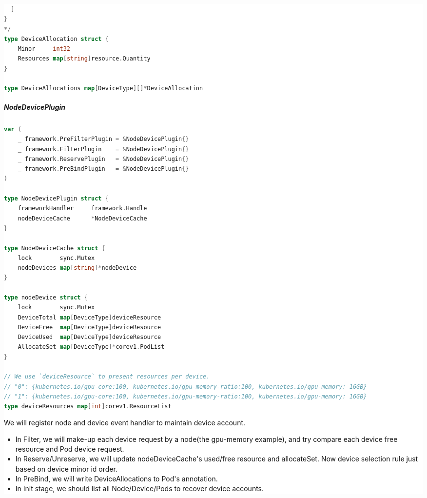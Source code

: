 ```go
  ]
}
*/
type DeviceAllocation struct {
    Minor     int32
    Resources map[string]resource.Quantity
}

type DeviceAllocations map[DeviceType][]*DeviceAllocation
```

##### NodeDevicePlugin

```go
var (
	_ framework.PreFilterPlugin = &NodeDevicePlugin{}
	_ framework.FilterPlugin    = &NodeDevicePlugin{}
	_ framework.ReservePlugin   = &NodeDevicePlugin{}
	_ framework.PreBindPlugin   = &NodeDevicePlugin{}
)

type NodeDevicePlugin struct {
    frameworkHandler     framework.Handle
    nodeDeviceCache      *NodeDeviceCache
}

type NodeDeviceCache struct {
    lock        sync.Mutex
    nodeDevices map[string]*nodeDevice
}

type nodeDevice struct {
    lock        sync.Mutex
    DeviceTotal map[DeviceType]deviceResource
    DeviceFree  map[DeviceType]deviceResource
    DeviceUsed  map[DeviceType]deviceResource
    AllocateSet map[DeviceType]*corev1.PodList
}

// We use `deviceResource` to present resources per device.
// "0": {kubernetes.io/gpu-core:100, kubernetes.io/gpu-memory-ratio:100, kubernetes.io/gpu-memory: 16GB}
// "1": {kubernetes.io/gpu-core:100, kubernetes.io/gpu-memory-ratio:100, kubernetes.io/gpu-memory: 16GB}
type deviceResources map[int]corev1.ResourceList

```

We will register node and device event handler to maintain device account.

- In Filter, we will make-up each device request by a node(the gpu-memory example), and try compare each device free resource and Pod device request.
- In Reserve/Unreserve, we will update nodeDeviceCache's used/free resource and allocateSet. Now device selection rule just based on device minor id order.
- In PreBind, we will write DeviceAllocations to Pod's annotation.
- In Init stage, we should list all Node/Device/Pods to recover device accounts.
